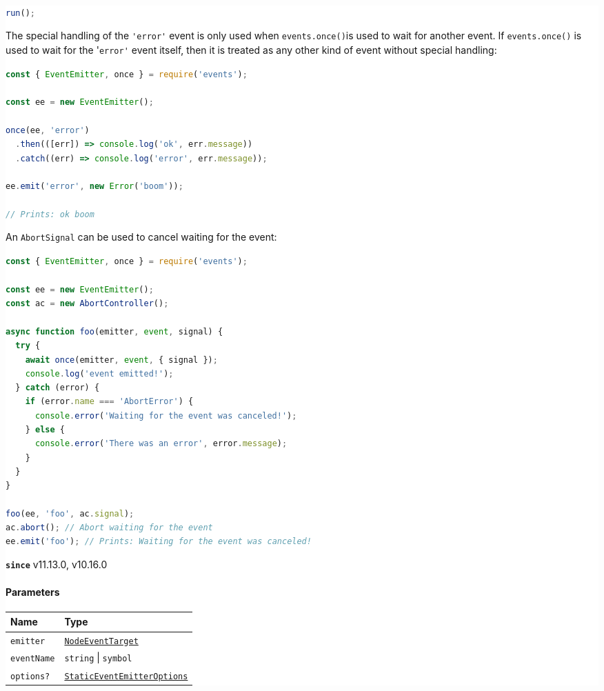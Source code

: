 ```js
run();
```

The special handling of the `'error'` event is only used when `events.once()`is used to wait for another event. If `events.once()` is used to wait for the
'`error'` event itself, then it is treated as any other kind of event without
special handling:

```js
const { EventEmitter, once } = require('events');

const ee = new EventEmitter();

once(ee, 'error')
  .then(([err]) => console.log('ok', err.message))
  .catch((err) => console.log('error', err.message));

ee.emit('error', new Error('boom'));

// Prints: ok boom
```

An `AbortSignal` can be used to cancel waiting for the event:

```js
const { EventEmitter, once } = require('events');

const ee = new EventEmitter();
const ac = new AbortController();

async function foo(emitter, event, signal) {
  try {
    await once(emitter, event, { signal });
    console.log('event emitted!');
  } catch (error) {
    if (error.name === 'AbortError') {
      console.error('Waiting for the event was canceled!');
    } else {
      console.error('There was an error', error.message);
    }
  }
}

foo(ee, 'foo', ac.signal);
ac.abort(); // Abort waiting for the event
ee.emit('foo'); // Prints: Waiting for the event was canceled!
```

**`since`** v11.13.0, v10.16.0

#### Parameters

| Name | Type |
| :------ | :------ |
| `emitter` | [`NodeEventTarget`](../interfaces/internal_.NodeEventTarget.md) |
| `eventName` | `string` \| `symbol` |
| `options?` | [`StaticEventEmitterOptions`](../interfaces/internal_.StaticEventEmitterOptions.md) |
